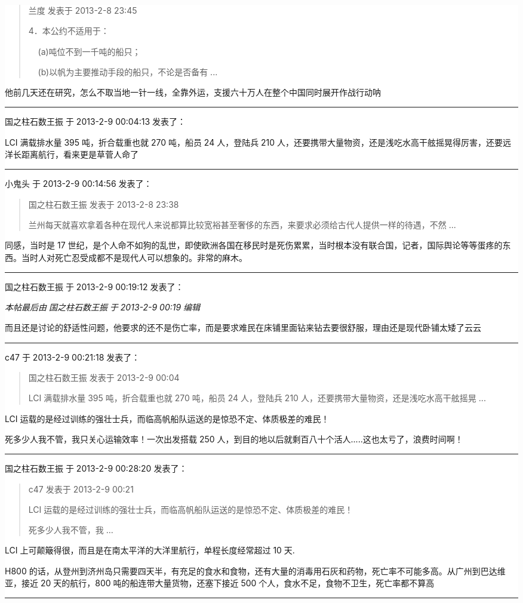 > 兰度 发表于 2013-2-8 23:45
>
> 4．本公约不适用于：
>
> &nbsp; &nbsp; (a)吨位不到一千吨的船只；
>
> &nbsp; &nbsp; (b)以帆为主要推动手段的船只，不论是否备有 ...

他前几天还在研究，怎么不取当地一针一线，全靠外运，支援六十万人在整个中国同时展开作战行动呐

---

国之柱石数王振 于 2013-2-9 00:04:13 发表了：

LCI 满载排水量 395 吨，折合载重也就 270 吨，船员 24 人，登陆兵 210 人，还要携带大量物资，还是浅吃水高干舷摇晃得厉害，还要远洋长距离航行，看来更是草菅人命了

---

小鬼头 于 2013-2-9 00:14:56 发表了：

> 国之柱石数王振 发表于 2013-2-8 23:38
>
> 兰州每天就喜欢拿着各种在现代人来说都算比较宽裕甚至奢侈的东西，来要求必须给古代人提供一样的待遇，不然 ...

同感，当时是 17 世纪，是个人命不如狗的乱世，即使欧洲各国在移民时是死伤累累，当时根本没有联合国，记者，国际舆论等等蛋疼的东西。当时人对死亡忍受成都不是现代人可以想象的。非常的麻木。

---

国之柱石数王振 于 2013-2-9 00:19:12 发表了：

_本帖最后由 国之柱石数王振 于 2013-2-9 00:19 编辑_

而且还是讨论的舒适性问题，他要求的还不是伤亡率，而是要求难民在床铺里面钻来钻去要很舒服，理由还是现代卧铺太矮了云云

---

c47 于 2013-2-9 00:21:18 发表了：

> 国之柱石数王振 发表于 2013-2-9 00:04
>
> LCI 满载排水量 395 吨，折合载重也就 270 吨，船员 24 人，登陆兵 210 人，还要携带大量物资，还是浅吃水高干舷摇晃 ...

LCI 运载的是经过训练的强壮士兵，而临高帆船队运送的是惊恐不定、体质极差的难民！

死多少人我不管，我只关心运输效率！一次出发搭载 250 人，到目的地以后就剩百八十个活人.....这也太亏了，浪费时间啊！

---

国之柱石数王振 于 2013-2-9 00:28:20 发表了：

> c47 发表于 2013-2-9 00:21
>
> LCI 运载的是经过训练的强壮士兵，而临高帆船队运送的是惊恐不定、体质极差的难民！
>
> 死多少人我不管，我 ...

LCI 上可颠簸得很，而且是在南太平洋的大洋里航行，单程长度经常超过 10 天.

H800 的话，从登州到济州岛只需要四天半，有充足的食水和食物，还有大量的消毒用石灰和药物，死亡率不可能多高。从广州到巴达维亚，接近 20 天的航行，800 吨的船连带大量货物，还塞下接近 500 个人，食水不足，食物不卫生，死亡率都不算高

---